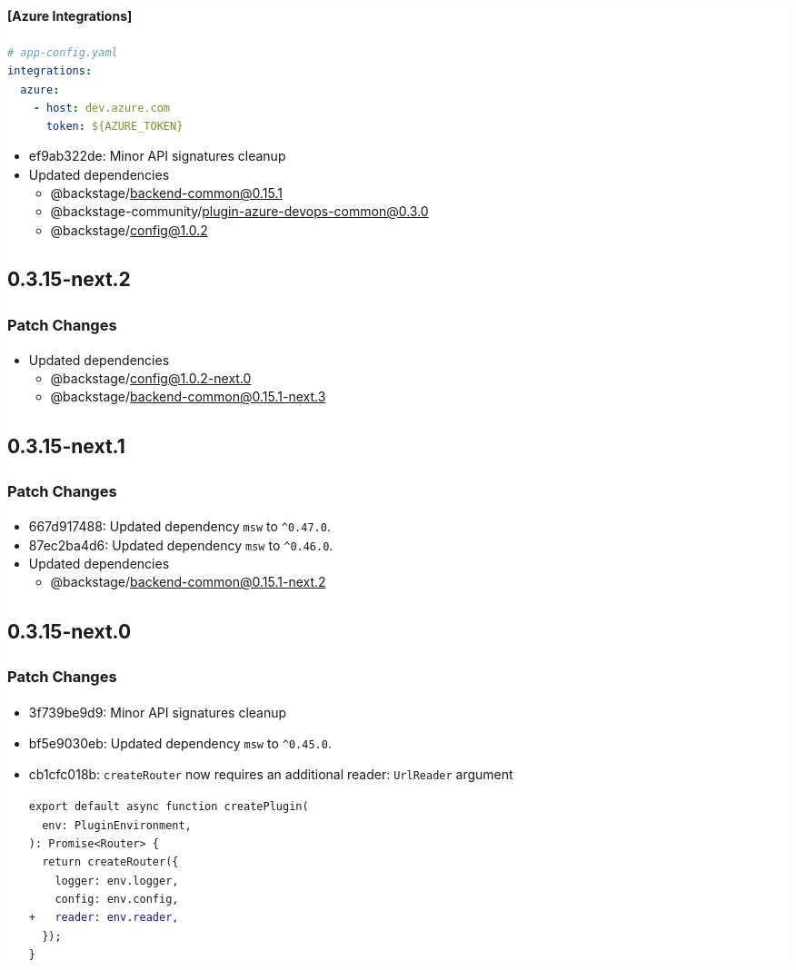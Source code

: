   #### [Azure Integrations]

  ```yaml
  # app-config.yaml
  integrations:
    azure:
      - host: dev.azure.com
        token: ${AZURE_TOKEN}
  ```

- ef9ab322de: Minor API signatures cleanup
- Updated dependencies
  - @backstage/backend-common@0.15.1
  - @backstage-community/plugin-azure-devops-common@0.3.0
  - @backstage/config@1.0.2

## 0.3.15-next.2

### Patch Changes

- Updated dependencies
  - @backstage/config@1.0.2-next.0
  - @backstage/backend-common@0.15.1-next.3

## 0.3.15-next.1

### Patch Changes

- 667d917488: Updated dependency `msw` to `^0.47.0`.
- 87ec2ba4d6: Updated dependency `msw` to `^0.46.0`.
- Updated dependencies
  - @backstage/backend-common@0.15.1-next.2

## 0.3.15-next.0

### Patch Changes

- 3f739be9d9: Minor API signatures cleanup
- bf5e9030eb: Updated dependency `msw` to `^0.45.0`.
- cb1cfc018b: `createRouter` now requires an additional reader: `UrlReader` argument

  ```diff
  export default async function createPlugin(
    env: PluginEnvironment,
  ): Promise<Router> {
    return createRouter({
      logger: env.logger,
      config: env.config,
  +   reader: env.reader,
    });
  }
  ```
